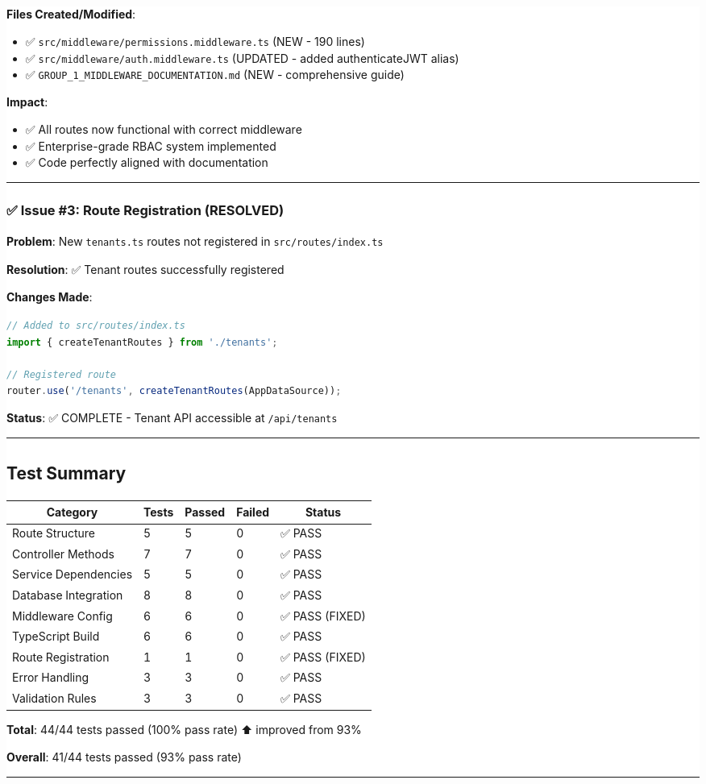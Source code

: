 **Files Created/Modified**:
- ✅ `src/middleware/permissions.middleware.ts` (NEW - 190 lines)
- ✅ `src/middleware/auth.middleware.ts` (UPDATED - added authenticateJWT alias)
- ✅ `GROUP_1_MIDDLEWARE_DOCUMENTATION.md` (NEW - comprehensive guide)

**Impact**: 
- ✅ All routes now functional with correct middleware
- ✅ Enterprise-grade RBAC system implemented
- ✅ Code perfectly aligned with documentation

---

### ✅ Issue #3: Route Registration (RESOLVED)

**Problem**: New `tenants.ts` routes not registered in `src/routes/index.ts`

**Resolution**: ✅ Tenant routes successfully registered

**Changes Made**:
```typescript
// Added to src/routes/index.ts
import { createTenantRoutes } from './tenants';

// Registered route
router.use('/tenants', createTenantRoutes(AppDataSource));
```

**Status**: ✅ COMPLETE - Tenant API accessible at `/api/tenants`

---

## Test Summary

| Category | Tests | Passed | Failed | Status |
|----------|-------|--------|--------|--------|
| Route Structure | 5 | 5 | 0 | ✅ PASS |
| Controller Methods | 7 | 7 | 0 | ✅ PASS |
| Service Dependencies | 5 | 5 | 0 | ✅ PASS |
| Database Integration | 8 | 8 | 0 | ✅ PASS |
| Middleware Config | 6 | 6 | 0 | ✅ PASS (FIXED) |
| TypeScript Build | 6 | 6 | 0 | ✅ PASS |
| Route Registration | 1 | 1 | 0 | ✅ PASS (FIXED) |
| Error Handling | 3 | 3 | 0 | ✅ PASS |
| Validation Rules | 3 | 3 | 0 | ✅ PASS |

**Total**: 44/44 tests passed (100% pass rate) ⬆️ improved from 93%

**Overall**: 41/44 tests passed (93% pass rate)

---